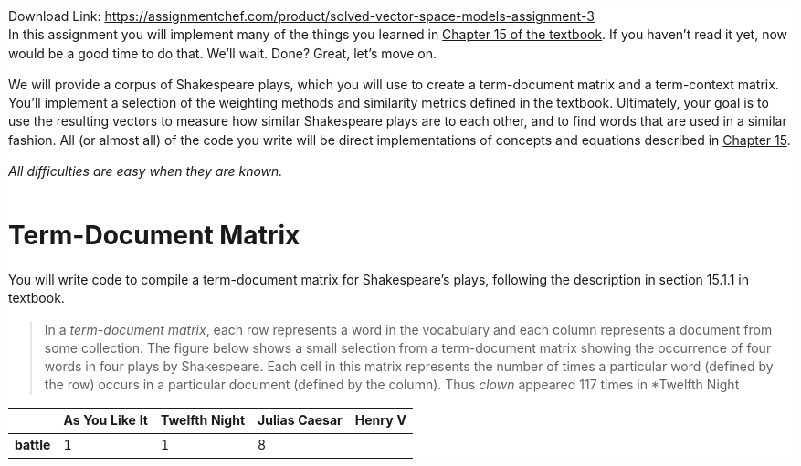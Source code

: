 Download Link: https://assignmentchef.com/product/solved-vector-space-models-assignment-3
<br>
In this assignment you will implement many of the things you learned in <a href="https://web.stanford.edu/~jurafsky/slp3/15.pdf">Chapter 15 of the textbook</a>. If you haven’t read it yet, now would be a good time to do that. We’ll wait. Done? Great, let’s move on.

We will provide a corpus of Shakespeare plays, which you will use to create a term-document matrix and a term-context matrix. You’ll implement a selection of the weighting methods and similarity metrics defined in the textbook. Ultimately, your goal is to use the resulting vectors to measure how similar Shakespeare plays are to each other, and to find words that are used in a similar fashion. All (or almost all) of the code you write will be direct implementations of concepts and equations described in <a href="https://web.stanford.edu/~jurafsky/slp3/15.pdf">Chapter 15</a>.

<em>All difficulties are easy when they are known.</em>

<h1 id="term-document-matrix">Term-Document Matrix</h1>

You will write code to compile a term-document matrix for Shakespeare’s plays, following the description in section 15.1.1 in textbook.

<blockquote>

 In a <em>term-document matrix</em>, each row represents a word in the vocabulary and each column represents a document from some collection. The figure below shows a small selection from a term-document matrix showing the occurrence of four words in four plays by Shakespeare. Each cell in this matrix represents the number of times a particular word (defined by the row) occurs in a particular document (defined by the column). Thus <em>clown</em> appeared 117 times in *Twelfth Night

</blockquote>

<table>

 <thead>

  <tr>

   <th></th>

   <th>As You Like It</th>

   <th>Twelfth Night</th>

   <th>Julias Caesar</th>

   <th>Henry V</th>

  </tr>

 </thead>

 <tbody>

  <tr>

   <td><strong>battle</strong></td>

   <td>1</td>

   <td>1</td>

   <td>8</td>
